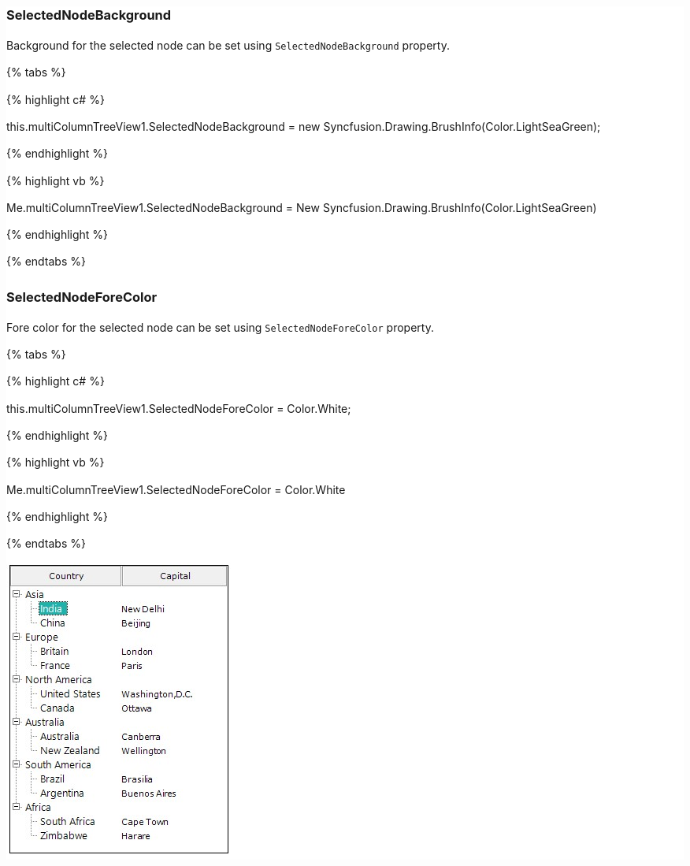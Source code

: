 ### SelectedNodeBackground

Background for the selected node can be set using `SelectedNodeBackground` property.

{% tabs %}

{% highlight c# %}

this.multiColumnTreeView1.SelectedNodeBackground = new Syncfusion.Drawing.BrushInfo(Color.LightSeaGreen);

{% endhighlight %}

{% highlight vb %}

Me.multiColumnTreeView1.SelectedNodeBackground = New Syncfusion.Drawing.BrushInfo(Color.LightSeaGreen)

{% endhighlight %}

{% endtabs %}

### SelectedNodeForeColor

Fore color for the selected node can be set using `SelectedNodeForeColor` property. 

{% tabs %}

{% highlight c# %}

this.multiColumnTreeView1.SelectedNodeForeColor = Color.White;

{% endhighlight %}

{% highlight vb %}

Me.multiColumnTreeView1.SelectedNodeForeColor = Color.White

{% endhighlight %}

{% endtabs %}

![](Appearance_Images/Appearance_img11.jpg)
